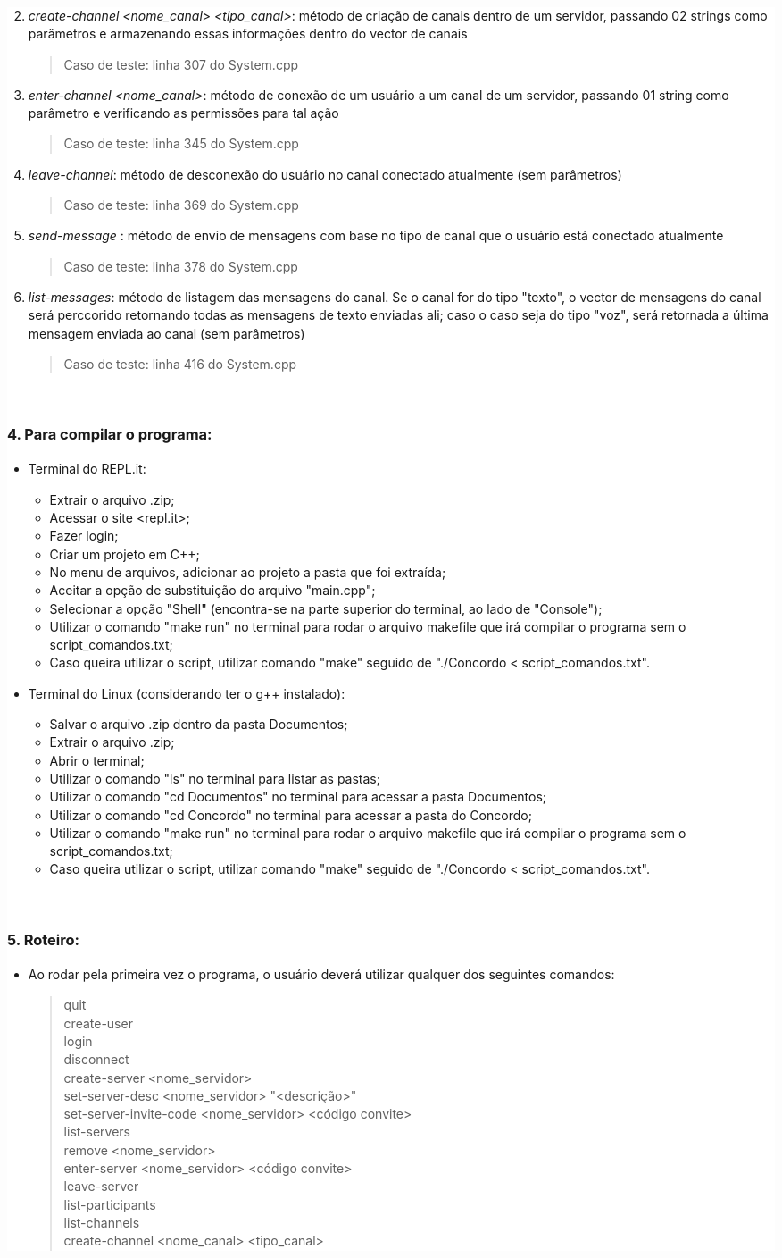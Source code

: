 2. *create-channel <nome_canal> <tipo_canal>*: método de criação de canais dentro de um servidor, passando 02 strings como parâmetros e armazenando essas informações dentro do vector de canais
    > Caso de teste: linha 307 do System.cpp

3. *enter-channel <nome_canal>*: método de conexão de um usuário a um canal de um servidor, passando 01 string como parâmetro e verificando as permissões para tal ação
    > Caso de teste: linha 345 do System.cpp

4. *leave-channel*: método de desconexão do usuário no canal conectado atualmente (sem parâmetros)
    > Caso de teste: linha 369 do System.cpp

5. *send-message <message>*: método de envio de mensagens com base no tipo de canal que o usuário está conectado atualmente
    > Caso de teste: linha 378 do System.cpp

6. *list-messages*: método de listagem das mensagens do canal. Se o canal for do tipo "texto", o vector de mensagens do canal será perccorido retornando todas as mensagens de texto enviadas ali; caso o caso seja do tipo "voz", será retornada a última mensagem enviada ao canal (sem parâmetros)
    > Caso de teste: linha 416 do System.cpp

<br />

### 4. Para compilar o programa:
- Terminal do REPL.it:
    - Extrair o arquivo .zip;
    - Acessar o site <repl.it>;
    - Fazer login;
    - Criar um projeto em C++;
    - No menu de arquivos, adicionar ao projeto a pasta que foi extraída;
    - Aceitar a opção de substituição do arquivo "main.cpp";
    - Selecionar a opção "Shell" (encontra-se na parte superior do terminal, ao lado de "Console");
    - Utilizar o comando "make run" no terminal para rodar o arquivo makefile que irá compilar o programa sem o script_comandos.txt;
    - Caso queira utilizar o script, utilizar comando "make" seguido de "./Concordo < script_comandos.txt".

- Terminal do Linux (considerando ter o g++ instalado):
    - Salvar o arquivo .zip dentro da pasta Documentos;
    - Extrair o arquivo .zip;
    - Abrir o terminal;
    - Utilizar o comando "ls" no terminal para listar as pastas;
    - Utilizar o comando "cd Documentos" no terminal para acessar a pasta Documentos;
    - Utilizar o comando "cd Concordo" no terminal para acessar a pasta do Concordo;
    - Utilizar o comando "make run" no terminal para rodar o arquivo makefile que irá compilar o programa sem o script_comandos.txt;
    - Caso queira utilizar o script, utilizar comando "make" seguido de "./Concordo < script_comandos.txt".

<br />

### 5. Roteiro:
- Ao rodar pela primeira vez o programa, o usuário deverá utilizar qualquer dos seguintes comandos:
    > quit<br />
    > create-user <email> <senha> <nome><br />
    > login <email> <senha><br />
    > disconnect<br />
    > create-server <nome_servidor><br />
    > set-server-desc <nome_servidor> "<descrição>"<br />
    > set-server-invite-code <nome_servidor> <código convite><br />
    > list-servers<br />
    > remove <nome_servidor><br />
    > enter-server <nome_servidor> <código convite><br />
    > leave-server<br />
    > list-participants<br />
    > list-channels<br />
    > create-channel <nome_canal> <tipo_canal><br />
